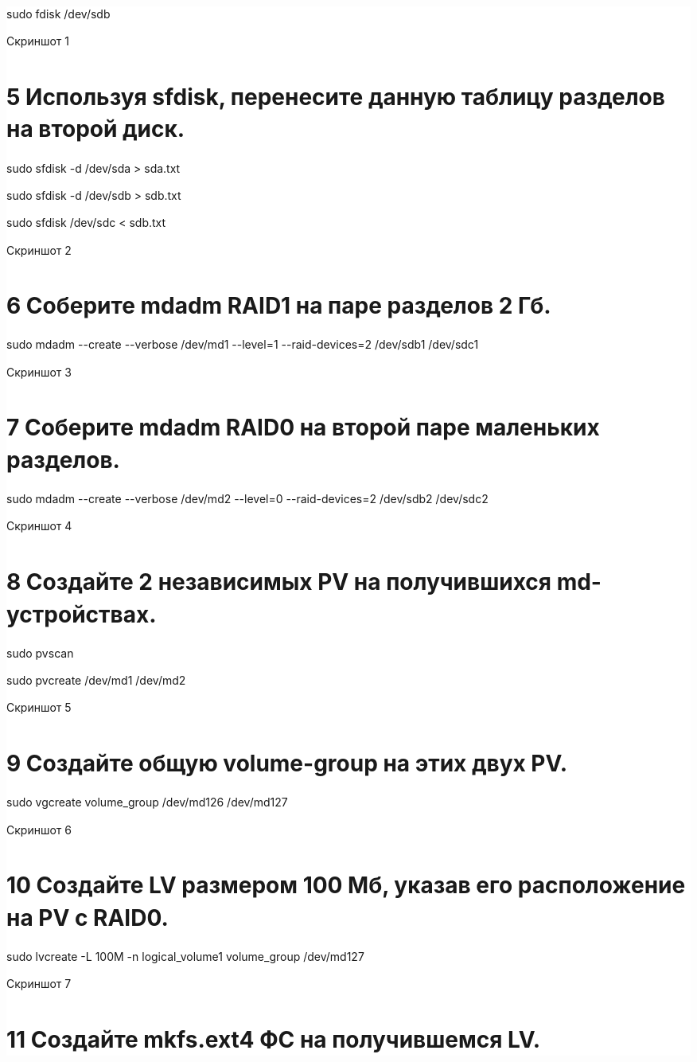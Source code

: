 sudo fdisk /dev/sdb

Скриншот 1

# 5 Используя sfdisk, перенесите данную таблицу разделов на второй диск.

sudo sfdisk -d /dev/sda > sda.txt

sudo sfdisk -d /dev/sdb > sdb.txt

sudo sfdisk /dev/sdc < sdb.txt

Скриншот 2

# 6 Соберите mdadm RAID1 на паре разделов 2 Гб.

sudo mdadm --create --verbose /dev/md1 --level=1 --raid-devices=2 /dev/sdb1 /dev/sdc1

Скриншот 3 

# 7 Соберите mdadm RAID0 на второй паре маленьких разделов.

sudo mdadm --create --verbose /dev/md2 --level=0 --raid-devices=2 /dev/sdb2 /dev/sdc2

Скриншот 4

# 8 Создайте 2 независимых PV на получившихся md-устройствах.

sudo pvscan

sudo pvcreate /dev/md1 /dev/md2

Скриншот 5 

# 9 Создайте общую volume-group на этих двух PV.

sudo vgcreate volume_group /dev/md126 /dev/md127

Скриншот 6 

# 10 Создайте LV размером 100 Мб, указав его расположение на PV с RAID0.

sudo lvcreate -L 100M -n logical_volume1 volume_group /dev/md127

Скриншот 7 

# 11 Создайте mkfs.ext4 ФС на получившемся LV.

